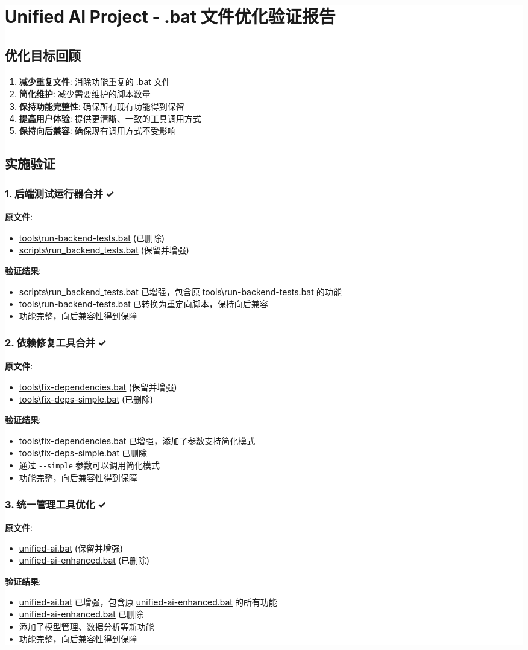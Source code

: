 # Unified AI Project - .bat 文件优化验证报告

## 优化目标回顾

1. **减少重复文件**: 消除功能重复的 .bat 文件
2. **简化维护**: 减少需要维护的脚本数量
3. **保持功能完整性**: 确保所有现有功能得到保留
4. **提高用户体验**: 提供更清晰、一致的工具调用方式
5. **保持向后兼容**: 确保现有调用方式不受影响

## 实施验证

### 1. 后端测试运行器合并 ✓

**原文件**:
- [tools\run-backend-tests.bat](file://d:\Projects\Unified-AI-Project\tools\run-backend-tests.bat) (已删除)
- [scripts\run_backend_tests.bat](file://d:\Projects\Unified-AI-Project\scripts\run_backend_tests.bat) (保留并增强)

**验证结果**: 
- [scripts\run_backend_tests.bat](file://d:\Projects\Unified-AI-Project\scripts\run_backend_tests.bat) 已增强，包含原 [tools\run-backend-tests.bat](file://d:\Projects\Unified-AI-Project\tools\run-backend-tests.bat) 的功能
- [tools\run-backend-tests.bat](file://d:\Projects\Unified-AI-Project\tools\run-backend-tests.bat) 已转换为重定向脚本，保持向后兼容
- 功能完整，向后兼容性得到保障

### 2. 依赖修复工具合并 ✓

**原文件**:
- [tools\fix-dependencies.bat](file://d:\Projects\Unified-AI-Project\tools\fix-dependencies.bat) (保留并增强)
- [tools\fix-deps-simple.bat](file://d:\Projects\Unified-AI-Project\tools\fix-deps-simple.bat) (已删除)

**验证结果**:
- [tools\fix-dependencies.bat](file://d:\Projects\Unified-AI-Project\tools\fix-dependencies.bat) 已增强，添加了参数支持简化模式
- [tools\fix-deps-simple.bat](file://d:\Projects\Unified-AI-Project\tools\fix-deps-simple.bat) 已删除
- 通过 `--simple` 参数可以调用简化模式
- 功能完整，向后兼容性得到保障

### 3. 统一管理工具优化 ✓

**原文件**:
- [unified-ai.bat](file://d:\Projects\Unified-AI-Project\unified-ai.bat) (保留并增强)
- [unified-ai-enhanced.bat](file://d:\Projects\Unified-AI-Project\unified-ai-enhanced.bat) (已删除)

**验证结果**:
- [unified-ai.bat](file://d:\Projects\Unified-AI-Project\unified-ai.bat) 已增强，包含原 [unified-ai-enhanced.bat](file://d:\Projects\Unified-AI-Project\unified-ai-enhanced.bat) 的所有功能
- [unified-ai-enhanced.bat](file://d:\Projects\Unified-AI-Project\unified-ai-enhanced.bat) 已删除
- 添加了模型管理、数据分析等新功能
- 功能完整，向后兼容性得到保障

